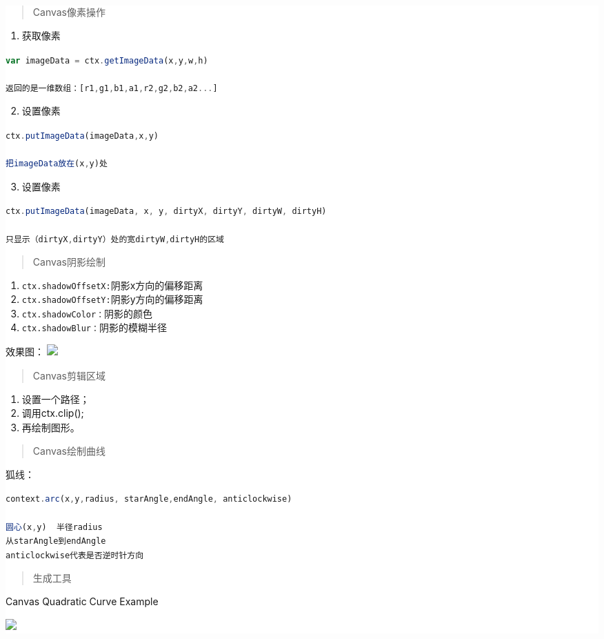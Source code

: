 > Canvas像素操作

1. 获取像素

```js
var imageData = ctx.getImageData(x,y,w,h)

返回的是一维数组：[r1,g1,b1,a1,r2,g2,b2,a2...]
```

2. 设置像素

```js
ctx.putImageData(imageData,x,y)

把imageData放在(x,y)处
```

3. 设置像素

```js
ctx.putImageData(imageData, x, y, dirtyX, dirtyY, dirtyW, dirtyH)

只显示（dirtyX,dirtyY）处的宽dirtyW,dirtyH的区域
```

> Canvas阴影绘制

1. `ctx.shadowOffsetX:`阴影x方向的偏移距离
2. `ctx.shadowOffsetY:`阴影y方向的偏移距离
3. `ctx.shadowColor：`阴影的颜色
4. `ctx.shadowBlur：`阴影的模糊半径

效果图：
![](https://p9-juejin.byteimg.com/tos-cn-i-k3u1fbpfcp/0843ce415f044c3db6fa1eba9d91f7dd~tplv-k3u1fbpfcp-zoom-1.image)

> Canvas剪辑区域

1. 设置一个路径；
2. 调用ctx.clip();
3. 再绘制图形。

> Canvas绘制曲线

狐线：

```js
context.arc(x,y,radius, starAngle,endAngle, anticlockwise)

圆心(x,y)  半径radius
从starAngle到endAngle
anticlockwise代表是否逆时针方向
```

> 生成工具

Canvas Quadratic Curve Example

![](https://user-gold-cdn.xitu.io/2020/7/12/17343af6ee133411?w=1137&h=360&f=png&s=43134)
